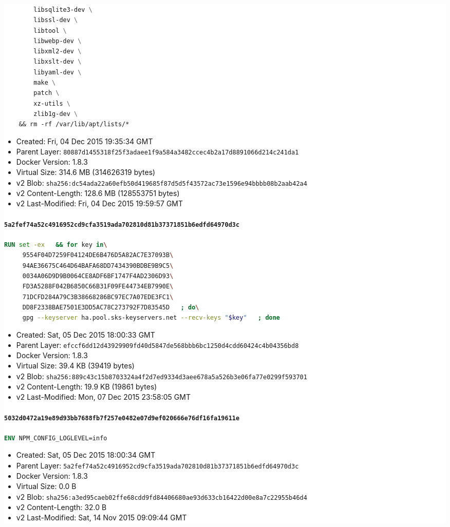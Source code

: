 ```dockerfile
		libsqlite3-dev \
		libssl-dev \
		libtool \
		libwebp-dev \
		libxml2-dev \
		libxslt-dev \
		libyaml-dev \
		make \
		patch \
		xz-utils \
		zlib1g-dev \
	&& rm -rf /var/lib/apt/lists/*
```

-	Created: Fri, 04 Dec 2015 19:35:34 GMT
-	Parent Layer: `80887d1455318f25f3adaee1f9a584a3482ccec4b2a17d8891066d214c241da1`
-	Docker Version: 1.8.3
-	Virtual Size: 314.6 MB (314626319 bytes)
-	v2 Blob: `sha256:dc54ada22a60efb50d419685f87d5d5f43572ac73e1596e94bbbb08b2aab42a4`
-	v2 Content-Length: 128.6 MB (128553751 bytes)
-	v2 Last-Modified: Fri, 04 Dec 2015 19:59:57 GMT

#### `5a2fef74a52c4916952cd9cfa3519ada702810d81b37371851b6edfd64970d3c`

```dockerfile
RUN set -ex   && for key in\
     9554F04D7259F04124DE6B476D5A82AC7E37093B\
     94AE36675C464D64BAFA68DD7434390BDBE9B9C5\
     0034A06D9D9B0064CE8ADF6BF1747F4AD2306D93\
     FD3A5288F042B6850C66B31F09FE44734EB7990E\
     71DCFD284A79C3B38668286BC97EC7A07EDE3FC1\
     DD8F2338BAE7501E3DD5AC78C273792F7D83545D   ; do\
     gpg --keyserver ha.pool.sks-keyservers.net --recv-keys "$key"   ; done
```

-	Created: Sat, 05 Dec 2015 18:00:33 GMT
-	Parent Layer: `efccf6dd12d43929909fd40d5847de568bbb6bc1250d4cdd60424c4b04356bd8`
-	Docker Version: 1.8.3
-	Virtual Size: 39.4 KB (39419 bytes)
-	v2 Blob: `sha256:889c43c15b8703324a4f2d7ed9334d3aee678a5a526b3e06fa77e0299f593701`
-	v2 Content-Length: 19.9 KB (19861 bytes)
-	v2 Last-Modified: Mon, 07 Dec 2015 23:58:05 GMT

#### `5032d0472a19e89d93bb7688fb7f257e0482e07d9ef020666e76df16fa19611e`

```dockerfile
ENV NPM_CONFIG_LOGLEVEL=info
```

-	Created: Sat, 05 Dec 2015 18:00:34 GMT
-	Parent Layer: `5a2fef74a52c4916952cd9cfa3519ada702810d81b37371851b6edfd64970d3c`
-	Docker Version: 1.8.3
-	Virtual Size: 0.0 B
-	v2 Blob: `sha256:a3ed95caeb02ffe68cdd9fd84406680ae93d633cb16422d00e8a7c22955b46d4`
-	v2 Content-Length: 32.0 B
-	v2 Last-Modified: Sat, 14 Nov 2015 09:09:44 GMT
